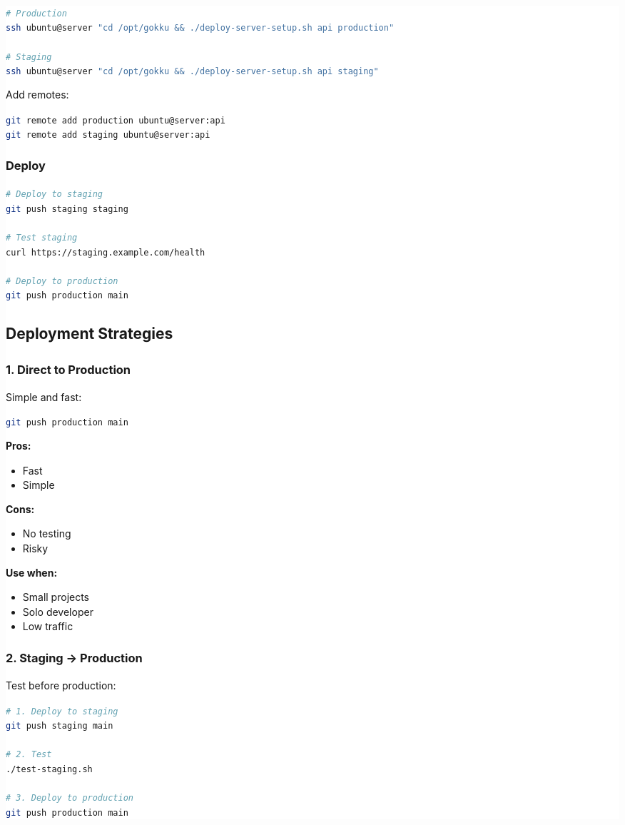 ```bash
# Production
ssh ubuntu@server "cd /opt/gokku && ./deploy-server-setup.sh api production"

# Staging
ssh ubuntu@server "cd /opt/gokku && ./deploy-server-setup.sh api staging"
```

Add remotes:

```bash
git remote add production ubuntu@server:api
git remote add staging ubuntu@server:api
```

### Deploy

```bash
# Deploy to staging
git push staging staging

# Test staging
curl https://staging.example.com/health

# Deploy to production
git push production main
```

## Deployment Strategies

### 1. Direct to Production

Simple and fast:

```bash
git push production main
```

**Pros:**
- Fast
- Simple

**Cons:**
- No testing
- Risky

**Use when:**
- Small projects
- Solo developer
- Low traffic

### 2. Staging → Production

Test before production:

```bash
# 1. Deploy to staging
git push staging main

# 2. Test
./test-staging.sh

# 3. Deploy to production
git push production main
```
